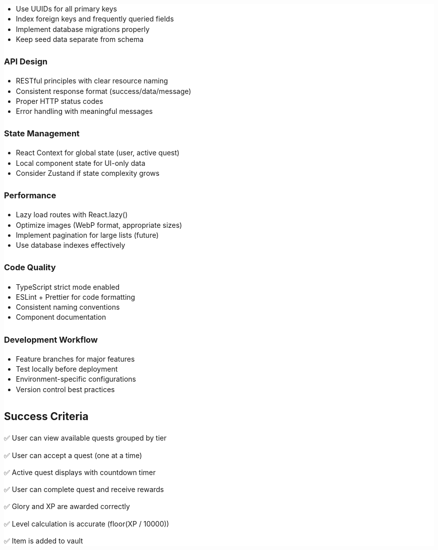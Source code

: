 - Use UUIDs for all primary keys
- Index foreign keys and frequently queried fields
- Implement database migrations properly
- Keep seed data separate from schema

### API Design

- RESTful principles with clear resource naming
- Consistent response format (success/data/message)
- Proper HTTP status codes
- Error handling with meaningful messages

### State Management

- React Context for global state (user, active quest)
- Local component state for UI-only data
- Consider Zustand if state complexity grows

### Performance

- Lazy load routes with React.lazy()
- Optimize images (WebP format, appropriate sizes)
- Implement pagination for large lists (future)
- Use database indexes effectively

### Code Quality

- TypeScript strict mode enabled
- ESLint + Prettier for code formatting
- Consistent naming conventions
- Component documentation

### Development Workflow

- Feature branches for major features
- Test locally before deployment
- Environment-specific configurations
- Version control best practices

## Success Criteria

✅ User can view available quests grouped by tier

✅ User can accept a quest (one at a time)

✅ Active quest displays with countdown timer

✅ User can complete quest and receive rewards

✅ Glory and XP are awarded correctly

✅ Level calculation is accurate (floor(XP / 10000))

✅ Item is added to vault
